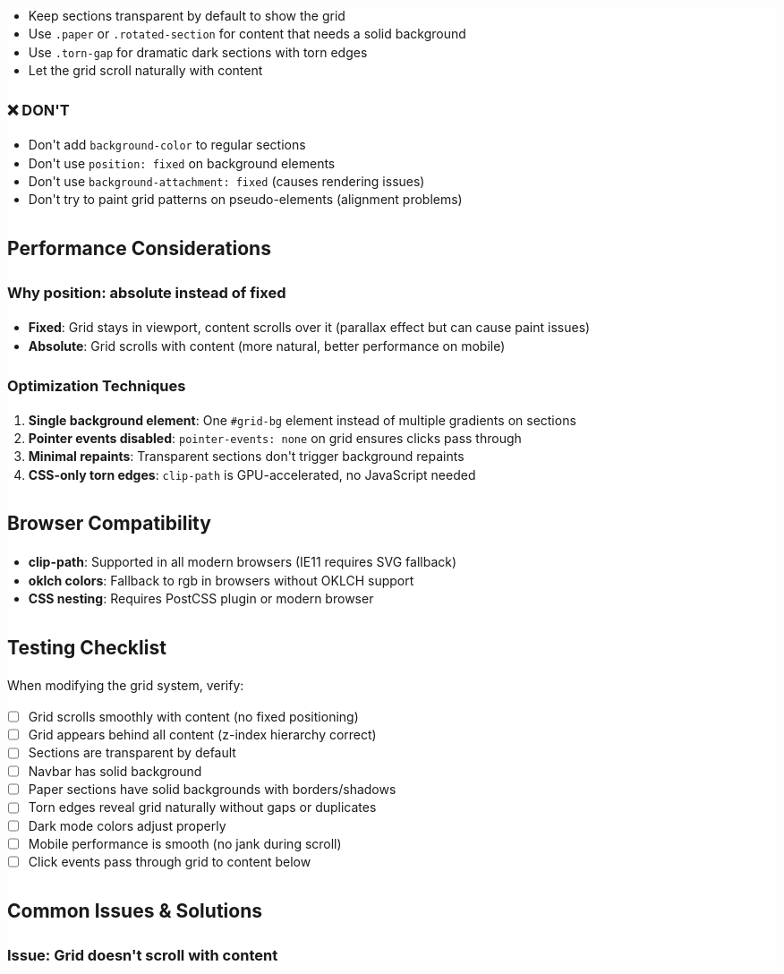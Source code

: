 - Keep sections transparent by default to show the grid
- Use `.paper` or `.rotated-section` for content that needs a solid background
- Use `.torn-gap` for dramatic dark sections with torn edges
- Let the grid scroll naturally with content

### ❌ DON'T

- Don't add `background-color` to regular sections
- Don't use `position: fixed` on background elements
- Don't use `background-attachment: fixed` (causes rendering issues)
- Don't try to paint grid patterns on pseudo-elements (alignment problems)

## Performance Considerations

### Why position: absolute instead of fixed

- **Fixed**: Grid stays in viewport, content scrolls over it (parallax effect but can cause paint issues)
- **Absolute**: Grid scrolls with content (more natural, better performance on mobile)

### Optimization Techniques

1. **Single background element**: One `#grid-bg` element instead of multiple gradients on sections
2. **Pointer events disabled**: `pointer-events: none` on grid ensures clicks pass through
3. **Minimal repaints**: Transparent sections don't trigger background repaints
4. **CSS-only torn edges**: `clip-path` is GPU-accelerated, no JavaScript needed

## Browser Compatibility

- **clip-path**: Supported in all modern browsers (IE11 requires SVG fallback)
- **oklch colors**: Fallback to rgb in browsers without OKLCH support
- **CSS nesting**: Requires PostCSS plugin or modern browser

## Testing Checklist

When modifying the grid system, verify:

- [ ] Grid scrolls smoothly with content (no fixed positioning)
- [ ] Grid appears behind all content (z-index hierarchy correct)
- [ ] Sections are transparent by default
- [ ] Navbar has solid background
- [ ] Paper sections have solid backgrounds with borders/shadows
- [ ] Torn edges reveal grid naturally without gaps or duplicates
- [ ] Dark mode colors adjust properly
- [ ] Mobile performance is smooth (no jank during scroll)
- [ ] Click events pass through grid to content below

## Common Issues & Solutions

### Issue: Grid doesn't scroll with content
